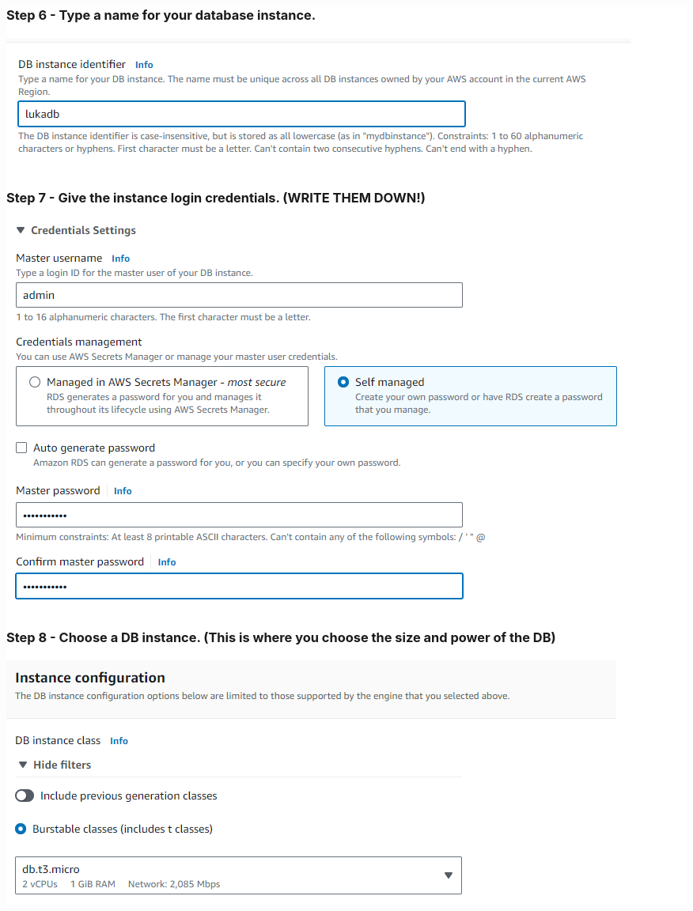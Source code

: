 ### Step 6 - Type a name for your database instance.

![Step 6](https://github.com/RightHandCloud77/AWS-Cloud-Journey/blob/main/Notes/Project%20Screenshots/%23DBS-AWS100/Step%206.png?raw=true)

### Step 7 - Give the instance login credentials. (WRITE THEM DOWN!)

![Step 7](https://github.com/RightHandCloud77/AWS-Cloud-Journey/blob/main/Notes/Project%20Screenshots/%23DBS-AWS100/Step%207.png?raw=true)

### Step 8 - Choose a DB instance. (This is where you choose the size and power of the DB)

![Step 8](https://github.com/RightHandCloud77/AWS-Cloud-Journey/blob/main/Notes/Project%20Screenshots/%23DBS-AWS100/Step%208.png?raw=true)
